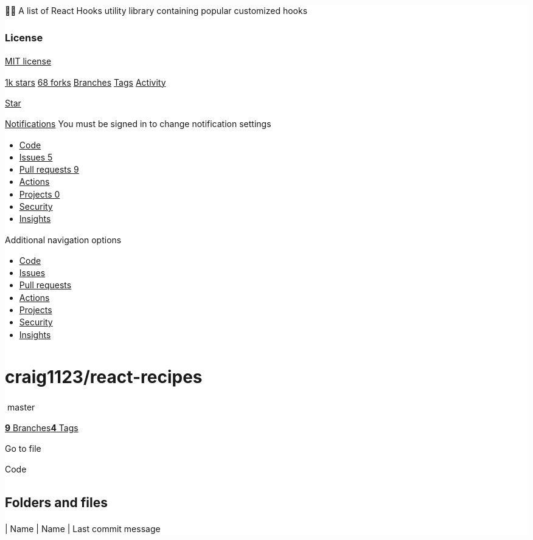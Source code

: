 
👩‍🍳 A list of React Hooks utility library containing popular customized hooks

### License

[MIT license](https://github.com/craig1123/react-recipes/blob/master/LICENSE)

[1k stars](https://github.com/craig1123/react-recipes/stargazers) [68 forks](https://github.com/craig1123/react-recipes/forks) [Branches](https://github.com/craig1123/react-recipes/branches) [Tags](https://github.com/craig1123/react-recipes/tags) [Activity](https://github.com/craig1123/react-recipes/activity)

[Star](https://github.com/login?return_to=%2Fcraig1123%2Freact-recipes)

[Notifications](https://github.com/login?return_to=%2Fcraig1123%2Freact-recipes) You must be signed in to change notification settings

*   [Code](https://github.com/craig1123/react-recipes)
*   [Issues 5](https://github.com/craig1123/react-recipes/issues)
*   [Pull requests 9](https://github.com/craig1123/react-recipes/pulls)
*   [Actions](https://github.com/craig1123/react-recipes/actions)
*   [Projects 0](https://github.com/craig1123/react-recipes/projects)
*   [Security](https://github.com/craig1123/react-recipes/security)
*   [Insights](https://github.com/craig1123/react-recipes/pulse)

Additional navigation options

*   [Code](https://github.com/craig1123/react-recipes)
*   [Issues](https://github.com/craig1123/react-recipes/issues)
*   [Pull requests](https://github.com/craig1123/react-recipes/pulls)
*   [Actions](https://github.com/craig1123/react-recipes/actions)
*   [Projects](https://github.com/craig1123/react-recipes/projects)
*   [Security](https://github.com/craig1123/react-recipes/security)
*   [Insights](https://github.com/craig1123/react-recipes/pulse)

craig1123/react-recipes
=======================

  

 master

[**9** Branches](https://github.com/craig1123/react-recipes/branches)[**4** Tags](https://github.com/craig1123/react-recipes/tags)

[](https://github.com/craig1123/react-recipes/branches)[](https://github.com/craig1123/react-recipes/tags)

Go to file

Code

Folders and files
-----------------

| Name | Name | 
Last commit message
